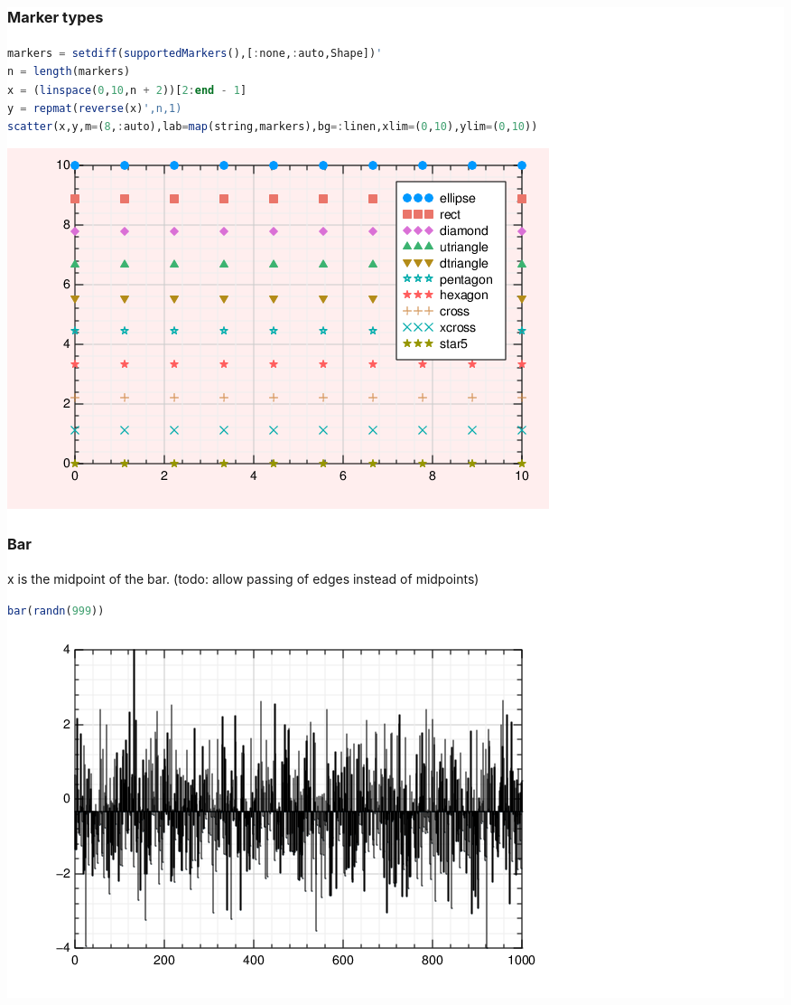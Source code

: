 ### Marker types



```julia
markers = setdiff(supportedMarkers(),[:none,:auto,Shape])'
n = length(markers)
x = (linspace(0,10,n + 2))[2:end - 1]
y = repmat(reverse(x)',n,1)
scatter(x,y,m=(8,:auto),lab=map(string,markers),bg=:linen,xlim=(0,10),ylim=(0,10))
```

![](img/gr/gr_example_13.png)

### Bar

x is the midpoint of the bar. (todo: allow passing of edges instead of midpoints)

```julia
bar(randn(999))
```

![](img/gr/gr_example_14.png)
